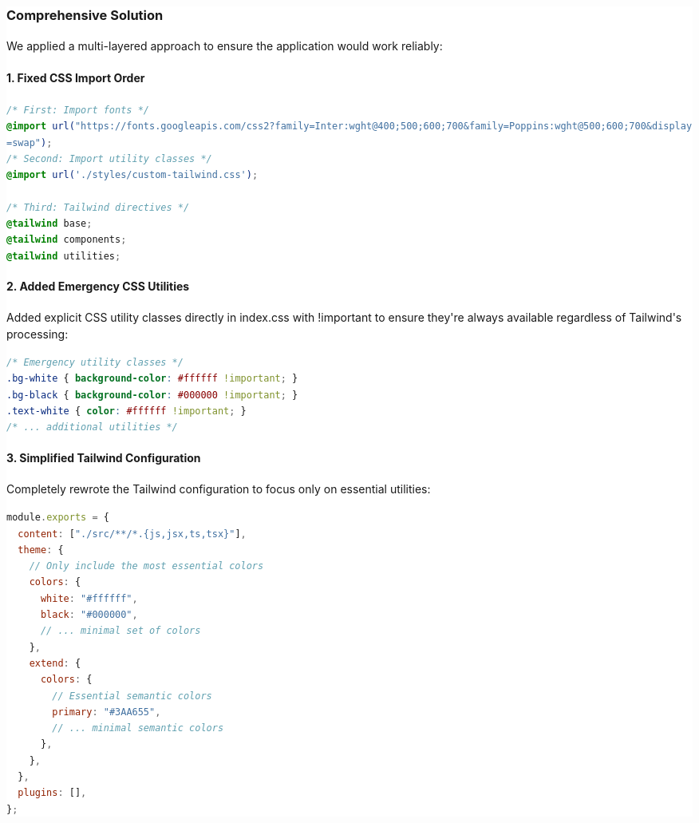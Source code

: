 ### Comprehensive Solution
We applied a multi-layered approach to ensure the application would work reliably:

#### 1. Fixed CSS Import Order
```css
/* First: Import fonts */
@import url("https://fonts.googleapis.com/css2?family=Inter:wght@400;500;600;700&family=Poppins:wght@500;600;700&display=swap");
/* Second: Import utility classes */
@import url('./styles/custom-tailwind.css');

/* Third: Tailwind directives */
@tailwind base;
@tailwind components;
@tailwind utilities;
```

#### 2. Added Emergency CSS Utilities
Added explicit CSS utility classes directly in index.css with !important to ensure they're always available regardless of Tailwind's processing:

```css
/* Emergency utility classes */
.bg-white { background-color: #ffffff !important; }
.bg-black { background-color: #000000 !important; }
.text-white { color: #ffffff !important; }
/* ... additional utilities */
```

#### 3. Simplified Tailwind Configuration
Completely rewrote the Tailwind configuration to focus only on essential utilities:

```js
module.exports = {
  content: ["./src/**/*.{js,jsx,ts,tsx}"],
  theme: {
    // Only include the most essential colors
    colors: {
      white: "#ffffff",
      black: "#000000",
      // ... minimal set of colors
    },
    extend: {
      colors: {
        // Essential semantic colors
        primary: "#3AA655",
        // ... minimal semantic colors
      },
    },
  },
  plugins: [],
};
```
